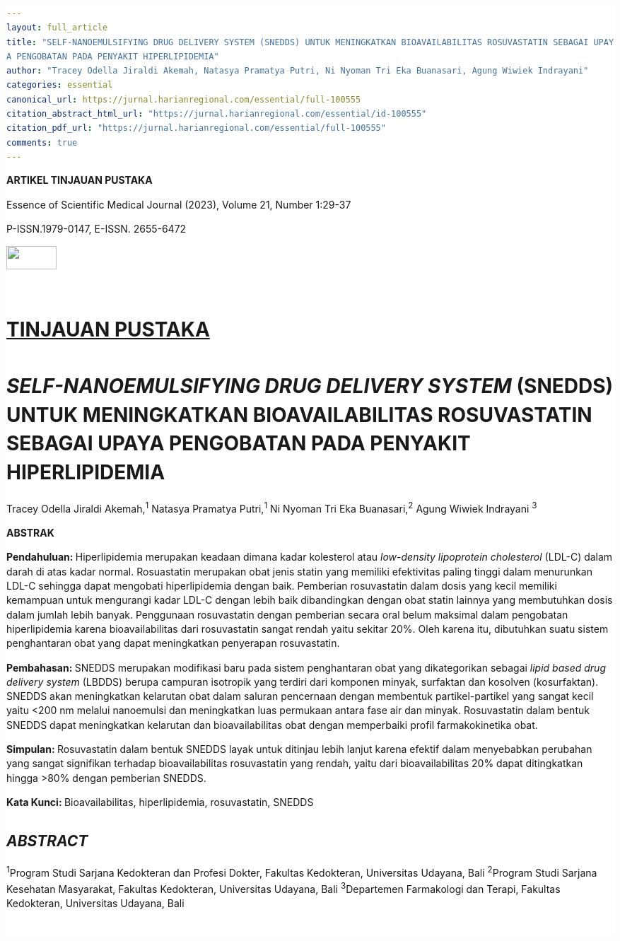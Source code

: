 ```yaml
---
layout: full_article
title: "SELF-NANOEMULSIFYING DRUG DELIVERY SYSTEM (SNEDDS) UNTUK MENINGKATKAN BIOAVAILABILITAS ROSUVASTATIN SEBAGAI UPAYA PENGOBATAN PADA PENYAKIT HIPERLIPIDEMIA"
author: "Tracey Odella Jiraldi Akemah, Natasya Pramatya Putri, Ni Nyoman Tri Eka Buanasari, Agung Wiwiek Indrayani"
categories: essential
canonical_url: https://jurnal.harianregional.com/essential/full-100555 
citation_abstract_html_url: "https://jurnal.harianregional.com/essential/id-100555"
citation_pdf_url: "https://jurnal.harianregional.com/essential/full-100555"  
comments: true
---
```


<p><span class="font3" style="font-weight:bold;">ARTIKEL TINJAUAN PUSTAKA</span></p>
<p><span class="font1">Essence of Scientific Medical Journal (2023), Volume 21, Number 1:29-37</span></p>
<p><span class="font1">P-ISSN.1979-0147, E-ISSN. 2655-6472</span></p>
<div><img src="https://jurnal.harianregional.com/media/100555-1.jpg" alt="" style="width:53pt;height:25pt;">
</div><br clear="all"><a name="caption1"></a>
<h1><a name="bookmark0"></a><span class="font2" style="font-weight:bold;text-decoration:underline;"><a name="bookmark1"></a>TINJAUAN PUSTAKA</span></h1>
<h1><a name="bookmark2"></a><span class="font2" style="font-weight:bold;font-style:italic;"><a name="bookmark3"></a>SELF-NANOEMULSIFYING DRUG DELIVERY SYSTEM</span><span class="font2" style="font-weight:bold;"> (SNEDDS) UNTUK MENINGKATKAN BIOAVAILABILITAS ROSUVASTATIN SEBAGAI UPAYA PENGOBATAN PADA PENYAKIT HIPERLIPIDEMIA</span></h1>
<p><span class="font1">Tracey Odella Jiraldi Akemah,<sup>1</sup> Natasya Pramatya Putri,<sup>1</sup> Ni Nyoman Tri Eka Buanasari,<sup>2</sup> Agung Wiwiek Indrayani <sup>3</sup></span></p>
<p><span class="font1" style="font-weight:bold;">ABSTRAK</span></p>
<p><span class="font1" style="font-weight:bold;">Pendahuluan: </span><span class="font1">Hiperlipidemia merupakan keadaan dimana kadar kolesterol atau </span><span class="font1" style="font-style:italic;">low-density lipoprotein cholesterol</span><span class="font1"> (LDL-C) dalam darah di atas kadar normal. Rosuastatin merupakan obat jenis statin yang memiliki efektivitas paling tinggi dalam menurunkan LDL-C sehingga dapat mengobati hiperlipidemia dengan baik. Pemberian rosuvastatin dalam dosis yang kecil memiliki kemampuan untuk mengurangi kadar LDL-C dengan lebih baik dibandingkan dengan obat statin lainnya yang membutuhkan dosis dalam jumlah lebih banyak. Penggunaan rosuvastatin dengan pemberian secara oral belum maksimal dalam pengobatan hiperlipidemia karena bioavailabilitas dari rosuvastatin sangat rendah yaitu sekitar 20%. Oleh karena itu, dibutuhkan suatu sistem penghantaran obat yang dapat meningkatkan penyerapan rosuvastatin.</span></p>
<p><span class="font1" style="font-weight:bold;">Pembahasan: </span><span class="font1">SNEDDS merupakan modifikasi baru pada sistem penghantaran obat yang dikategorikan sebagai </span><span class="font1" style="font-style:italic;">lipid based drug delivery system</span><span class="font1"> (LBDDS) berupa campuran isotropik yang terdiri dari komponen minyak, surfaktan dan kosolven (kosurfaktan). SNEDDS akan meningkatkan kelarutan obat dalam saluran pencernaan dengan membentuk partikel-partikel yang sangat kecil yaitu &lt;200 nm melalui nanoemulsi dan meningkatkan luas permukaan antara fase air dan minyak. Rosuvastatin dalam bentuk SNEDDS dapat meningkatkan kelarutan dan bioavailabilitas obat dengan memperbaiki profil farmakokinetika obat.</span></p>
<p><span class="font1" style="font-weight:bold;">Simpulan: </span><span class="font1">Rosuvastatin dalam bentuk SNEDDS layak untuk ditinjau lebih lanjut karena efektif dalam menyebabkan perubahan yang sangat signifikan terhadap bioavailabilitas rosuvastatin yang rendah, yaitu dari bioavailabilitas 20% dapat ditingkatkan hingga &gt;80% dengan pemberian SNEDDS.</span></p>
<p><span class="font1" style="font-weight:bold;">Kata Kunci: </span><span class="font1">Bioavailabilitas, hiperlipidemia, rosuvastatin, SNEDDS</span></p>
<h2><a name="bookmark4"></a><span class="font1" style="font-weight:bold;font-style:italic;"><a name="bookmark5"></a>ABSTRACT</span></h2>
<div>
<p><span class="font1"><sup>1</sup>Program Studi Sarjana Kedokteran dan Profesi Dokter, Fakultas Kedokteran, Universitas Udayana, Bali <sup>2</sup>Program Studi Sarjana Kesehatan Masyarakat, Fakultas Kedokteran, Universitas Udayana, Bali <sup>3</sup>Departemen Farmakologi dan Terapi, Fakultas Kedokteran, Universitas Udayana, Bali</span></p>
</div><br clear="all">
